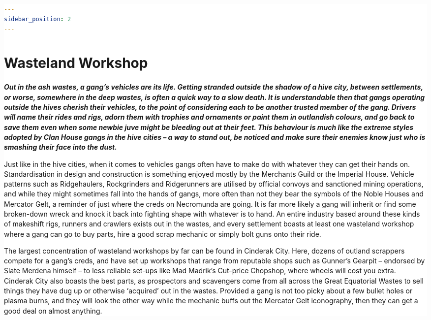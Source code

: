 ```yaml
---
sidebar_position: 2
---
```


# Wasteland Workshop

**_Out in the ash wastes, a gang’s vehicles are its life. Getting stranded outside the shadow of a hive city, between settlements, or worse, somewhere in the deep wastes, is often a quick way to a slow death. It is understandable then that gangs operating outside the hives cherish their vehicles, to the point of considering each to be another trusted member of the gang. Drivers will name their rides and rigs, adorn them with trophies and ornaments or paint them in outlandish colours, and go back to save them even when some newbie juve might be bleeding out at their feet. This behaviour is much like the extreme styles adopted by Clan House gangs in the hive cities – a way to stand out, be noticed and make sure their enemies know just who is smashing their face into the dust._**

Just like in the hive cities, when it comes to vehicles
gangs often have to make do with whatever they
can get their hands on. Standardisation in design
and construction is something enjoyed mostly by
the Merchants Guild or the Imperial House. Vehicle
patterns such as Ridgehaulers, Rockgrinders and
Ridgerunners are utilised by official convoys and
sanctioned mining operations, and while they might
sometimes fall into the hands of gangs, more often
than not they bear the symbols of the Noble Houses
and Mercator Gelt, a reminder of just where the creds
on Necromunda are going. It is far more likely a gang
will inherit or find some broken-down wreck and
knock it back into fighting shape with whatever is to
hand. An entire industry based around these kinds
of makeshift rigs, runners and crawlers exists out
in the wastes, and every settlement boasts at least
one wasteland workshop where a gang can go to buy
parts, hire a good scrap mechanic or simply bolt guns
onto their ride.

The largest concentration of wasteland workshops
by far can be found in Cinderak City. Here, dozens of
outland scrappers compete for a gang’s creds, and
have set up workshops that range from reputable
shops such as Gunner’s Gearpit – endorsed by Slate
Merdena himself – to less reliable set-ups like Mad
Madrik’s Cut-price Chopshop, where wheels will cost
you extra. Cinderak City also boasts the best parts, as
prospectors and scavengers come from all across the
Great Equatorial Wastes to sell things they have dug
up or otherwise ‘acquired’ out in the wastes. Provided
a gang is not too picky about a few bullet holes or
plasma burns, and they will look the other way while
the mechanic buffs out the Mercator Gelt iconography, then they can get a good deal on almost anything.
